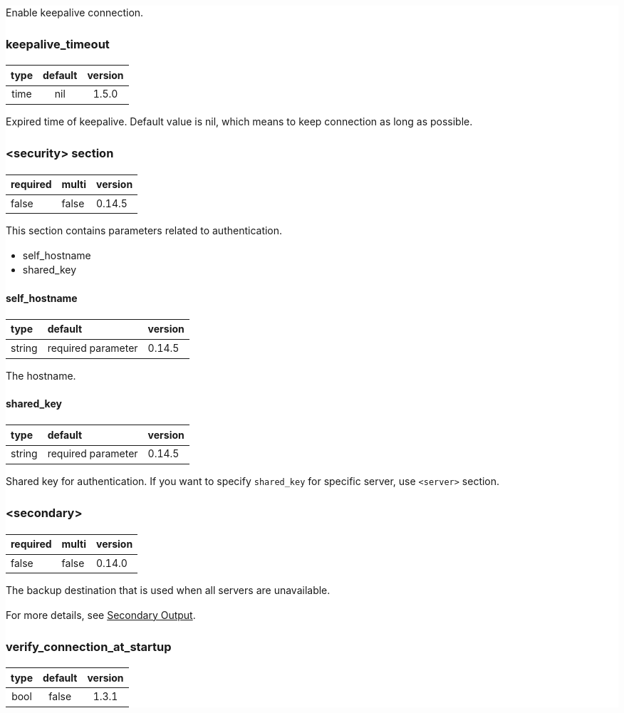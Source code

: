 Enable keepalive connection.

### keepalive\_timeout

| type | default | version |
|:----:|:-------:|:-------:|
| time | nil     | 1.5.0   |

Expired time of keepalive. Default value is nil, which means to keep connection
as long as possible.

### &lt;security&gt; section

| required | multi | version |
|:---------|:------|:--------|
| false    | false | 0.14.5  |

This section contains parameters related to authentication.

- self\_hostname
- shared\_key

#### self\_hostname

| type   | default            | version |
|:-------|:-------------------|:--------|
| string | required parameter | 0.14.5  |

The hostname.

#### shared\_key

| type   | default            | version |
|:-------|:-------------------|:--------|
| string | required parameter | 0.14.5  |

Shared key for authentication. If you want to specify `shared_key`
for specific server, use `<server>` section.

### &lt;secondary&gt;

| required | multi | version |
|:---------|:------|:--------|
| false    | false | 0.14.0  |

The backup destination that is used when all servers are unavailable.

For more details, see [Secondary Output](/plugins/output/README.md/#secondary-output).

### verify\_connection\_at\_startup

| type | default | version |
|:----:|:-------:|:-------:|
| bool | false   | 1.3.1   |
